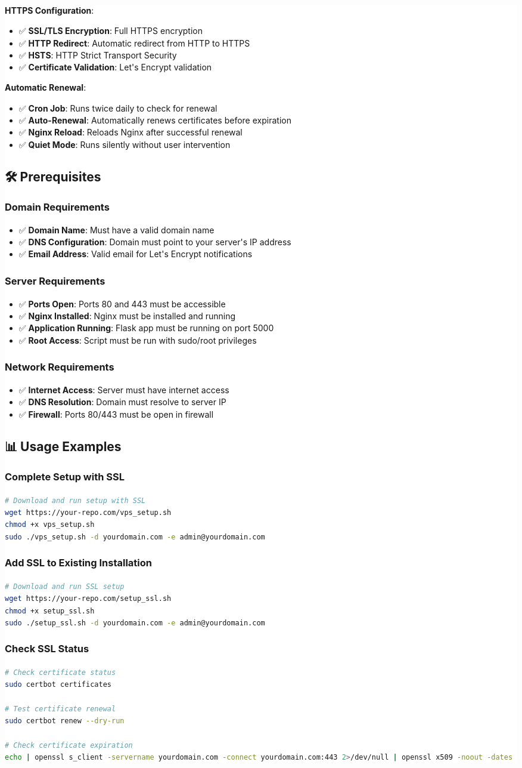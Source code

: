 **HTTPS Configuration**:
- ✅ **SSL/TLS Encryption**: Full HTTPS encryption
- ✅ **HTTP Redirect**: Automatic redirect from HTTP to HTTPS
- ✅ **HSTS**: HTTP Strict Transport Security
- ✅ **Certificate Validation**: Let's Encrypt validation

**Automatic Renewal**:
- ✅ **Cron Job**: Runs twice daily to check for renewal
- ✅ **Auto-Renewal**: Automatically renews certificates before expiration
- ✅ **Nginx Reload**: Reloads Nginx after successful renewal
- ✅ **Quiet Mode**: Runs silently without user intervention

## 🛠️ **Prerequisites**

### **Domain Requirements**
- ✅ **Domain Name**: Must have a valid domain name
- ✅ **DNS Configuration**: Domain must point to your server's IP address
- ✅ **Email Address**: Valid email for Let's Encrypt notifications

### **Server Requirements**
- ✅ **Ports Open**: Ports 80 and 443 must be accessible
- ✅ **Nginx Installed**: Nginx must be installed and running
- ✅ **Application Running**: Flask app must be running on port 5000
- ✅ **Root Access**: Script must be run with sudo/root privileges

### **Network Requirements**
- ✅ **Internet Access**: Server must have internet access
- ✅ **DNS Resolution**: Domain must resolve to server IP
- ✅ **Firewall**: Ports 80/443 must be open in firewall

## 📊 **Usage Examples**

### **Complete Setup with SSL**
```bash
# Download and run setup with SSL
wget https://your-repo.com/vps_setup.sh
chmod +x vps_setup.sh
sudo ./vps_setup.sh -d yourdomain.com -e admin@yourdomain.com
```

### **Add SSL to Existing Installation**
```bash
# Download and run SSL setup
wget https://your-repo.com/setup_ssl.sh
chmod +x setup_ssl.sh
sudo ./setup_ssl.sh -d yourdomain.com -e admin@yourdomain.com
```

### **Check SSL Status**
```bash
# Check certificate status
sudo certbot certificates

# Test certificate renewal
sudo certbot renew --dry-run

# Check certificate expiration
echo | openssl s_client -servername yourdomain.com -connect yourdomain.com:443 2>/dev/null | openssl x509 -noout -dates
```
